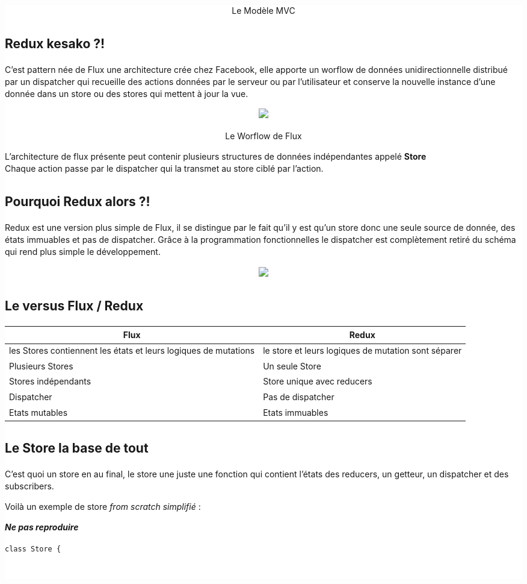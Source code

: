 </p>
<center>Le Modèle MVC</center>
<h2 id="redux-kesako-">Redux kesako ?!</h2>
<p>C’est pattern née de Flux une architecture crée chez Facebook, elle apporte un worflow de données unidirectionnelle distribué par un dispatcher qui recueille des actions données par le serveur ou par l’utilisateur et conserve la nouvelle instance d’une donnée dans un store ou des stores qui mettent à jour la vue.</p>
<p align="center">
  <img src="https://julienrenaux.fr/talks-src/2016/redux-angular2/img/flux-simple-f8-diagram-with-client-action-1300w_stores_views.png">
</p>
<center>Le Worflow de Flux</center>
<p>L’architecture de flux présente peut contenir plusieurs structures de données indépendantes appelé <strong>Store</strong><br>
Chaque action passe par le dispatcher qui la transmet au store ciblé par l’action.</p>
<h2 id="pourquoi-redux-alors-">Pourquoi Redux alors ?!</h2>
<p>Redux est une version plus simple de Flux, il se distingue par le fait qu’il y est qu’un store donc une seule source de donnée, des états immuables et pas de dispatcher. Grâce à la programmation fonctionnelles le dispatcher est complètement retiré du schéma qui rend plus simple le développement.</p>
<center>
	<img width="600" src="https://wecodetheweb.com/2015/09/29/functionally-managing-state-with-redux/redux-cycle.png">
</center>
<h2 id="le-versus-flux--redux">Le versus Flux / Redux</h2>

<table>
<thead>
<tr>
<th>Flux</th>
<th>Redux</th>
</tr>
</thead>
<tbody>
<tr>
<td>les Stores contiennent les états et leurs logiques de mutations</td>
<td>le store et leurs logiques de mutation sont séparer</td>
</tr>
<tr>
<td>Plusieurs Stores</td>
<td>Un seule Store</td>
</tr>
<tr>
<td>Stores indépendants</td>
<td>Store unique avec reducers</td>
</tr>
<tr>
<td>Dispatcher</td>
<td>Pas de dispatcher</td>
</tr>
<tr>
<td>Etats mutables</td>
<td>Etats immuables</td>
</tr>
</tbody>
</table><h2 id="le-store-la-base-de-tout">Le Store la base de tout</h2>
<p>C’est quoi un store en au final, le store une juste une fonction qui contient l’états des reducers, un getteur, un dispatcher et des subscribers.</p>
<p>Voilà un exemple de store <em>from scratch simplifié</em> :</p>
<p><em><strong>Ne pas reproduire</strong></em></p>
<pre class=" language-javascript"><code class="prism  language-javascript"><span class="token keyword">class</span> <span class="token class-name">Store</span> <span class="token punctuation">{</span>